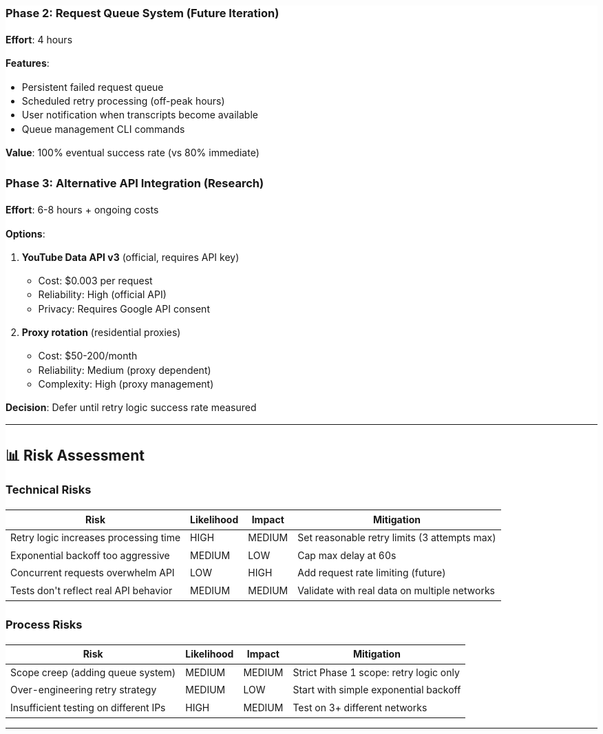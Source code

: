 ### Phase 2: Request Queue System (Future Iteration)

**Effort**: 4 hours

**Features**:
- Persistent failed request queue
- Scheduled retry processing (off-peak hours)
- User notification when transcripts become available
- Queue management CLI commands

**Value**: 100% eventual success rate (vs 80% immediate)

### Phase 3: Alternative API Integration (Research)

**Effort**: 6-8 hours + ongoing costs

**Options**:
1. **YouTube Data API v3** (official, requires API key)
   - Cost: $0.003 per request
   - Reliability: High (official API)
   - Privacy: Requires Google API consent

2. **Proxy rotation** (residential proxies)
   - Cost: $50-200/month
   - Reliability: Medium (proxy dependent)
   - Complexity: High (proxy management)

**Decision**: Defer until retry logic success rate measured

---

## 📊 Risk Assessment

### Technical Risks

| Risk | Likelihood | Impact | Mitigation |
|------|------------|--------|------------|
| Retry logic increases processing time | HIGH | MEDIUM | Set reasonable retry limits (3 attempts max) |
| Exponential backoff too aggressive | MEDIUM | LOW | Cap max delay at 60s |
| Concurrent requests overwhelm API | LOW | HIGH | Add request rate limiting (future) |
| Tests don't reflect real API behavior | MEDIUM | MEDIUM | Validate with real data on multiple networks |

### Process Risks

| Risk | Likelihood | Impact | Mitigation |
|------|------------|--------|------------|
| Scope creep (adding queue system) | MEDIUM | MEDIUM | Strict Phase 1 scope: retry logic only |
| Over-engineering retry strategy | MEDIUM | LOW | Start with simple exponential backoff |
| Insufficient testing on different IPs | HIGH | MEDIUM | Test on 3+ different networks |

---